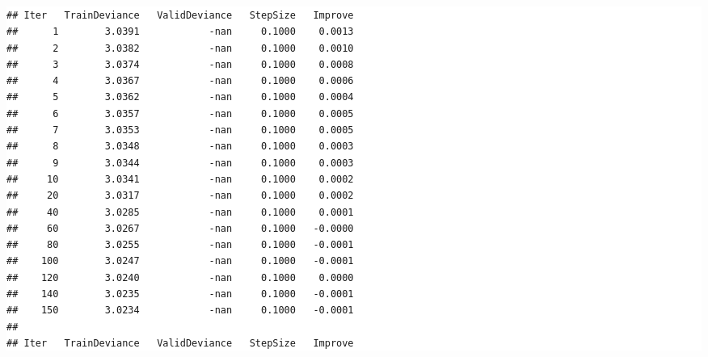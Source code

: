     ## Iter   TrainDeviance   ValidDeviance   StepSize   Improve
    ##      1        3.0391            -nan     0.1000    0.0013
    ##      2        3.0382            -nan     0.1000    0.0010
    ##      3        3.0374            -nan     0.1000    0.0008
    ##      4        3.0367            -nan     0.1000    0.0006
    ##      5        3.0362            -nan     0.1000    0.0004
    ##      6        3.0357            -nan     0.1000    0.0005
    ##      7        3.0353            -nan     0.1000    0.0005
    ##      8        3.0348            -nan     0.1000    0.0003
    ##      9        3.0344            -nan     0.1000    0.0003
    ##     10        3.0341            -nan     0.1000    0.0002
    ##     20        3.0317            -nan     0.1000    0.0002
    ##     40        3.0285            -nan     0.1000    0.0001
    ##     60        3.0267            -nan     0.1000   -0.0000
    ##     80        3.0255            -nan     0.1000   -0.0001
    ##    100        3.0247            -nan     0.1000   -0.0001
    ##    120        3.0240            -nan     0.1000    0.0000
    ##    140        3.0235            -nan     0.1000   -0.0001
    ##    150        3.0234            -nan     0.1000   -0.0001
    ## 
    ## Iter   TrainDeviance   ValidDeviance   StepSize   Improve